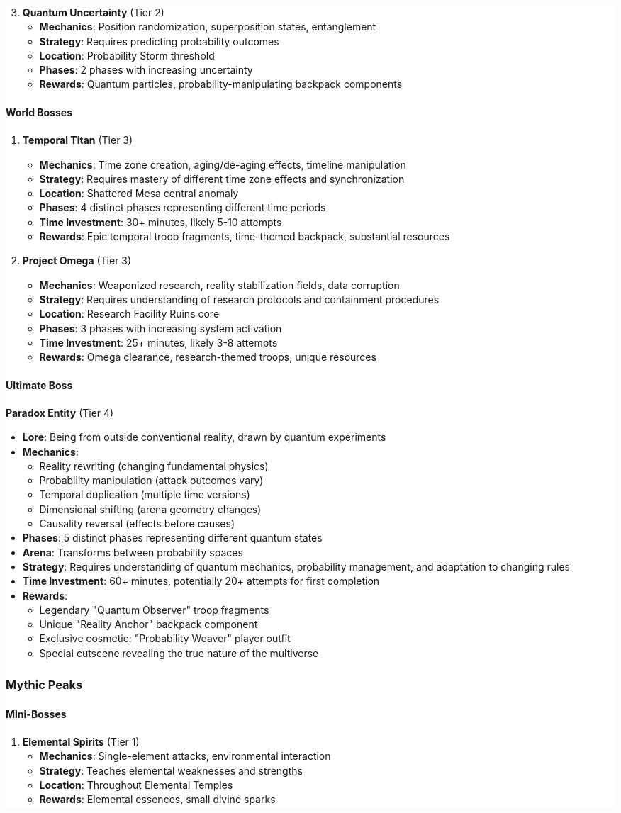 3. **Quantum Uncertainty** (Tier 2)
   - **Mechanics**: Position randomization, superposition states, entanglement
   - **Strategy**: Requires predicting probability outcomes
   - **Location**: Probability Storm threshold
   - **Phases**: 2 phases with increasing uncertainty
   - **Rewards**: Quantum particles, probability-manipulating backpack components

#### World Bosses
1. **Temporal Titan** (Tier 3)
   - **Mechanics**: Time zone creation, aging/de-aging effects, timeline manipulation
   - **Strategy**: Requires mastery of different time zone effects and synchronization
   - **Location**: Shattered Mesa central anomaly
   - **Phases**: 4 distinct phases representing different time periods
   - **Time Investment**: 30+ minutes, likely 5-10 attempts
   - **Rewards**: Epic temporal troop fragments, time-themed backpack, substantial resources

2. **Project Omega** (Tier 3)
   - **Mechanics**: Weaponized research, reality stabilization fields, data corruption
   - **Strategy**: Requires understanding of research protocols and containment procedures
   - **Location**: Research Facility Ruins core
   - **Phases**: 3 phases with increasing system activation
   - **Time Investment**: 25+ minutes, likely 3-8 attempts
   - **Rewards**: Omega clearance, research-themed troops, unique resources

#### Ultimate Boss
**Paradox Entity** (Tier 4)
- **Lore**: Being from outside conventional reality, drawn by quantum experiments
- **Mechanics**: 
  - Reality rewriting (changing fundamental physics)
  - Probability manipulation (attack outcomes vary)
  - Temporal duplication (multiple time versions)
  - Dimensional shifting (arena geometry changes)
  - Causality reversal (effects before causes)
- **Phases**: 5 distinct phases representing different quantum states
- **Arena**: Transforms between probability spaces
- **Strategy**: Requires understanding of quantum mechanics, probability management, and adaptation to changing rules
- **Time Investment**: 60+ minutes, potentially 20+ attempts for first completion
- **Rewards**: 
  - Legendary "Quantum Observer" troop fragments
  - Unique "Reality Anchor" backpack component
  - Exclusive cosmetic: "Probability Weaver" player outfit
  - Special cutscene revealing the true nature of the multiverse

### Mythic Peaks

#### Mini-Bosses
1. **Elemental Spirits** (Tier 1)
   - **Mechanics**: Single-element attacks, environmental interaction
   - **Strategy**: Teaches elemental weaknesses and strengths
   - **Location**: Throughout Elemental Temples
   - **Rewards**: Elemental essences, small divine sparks
